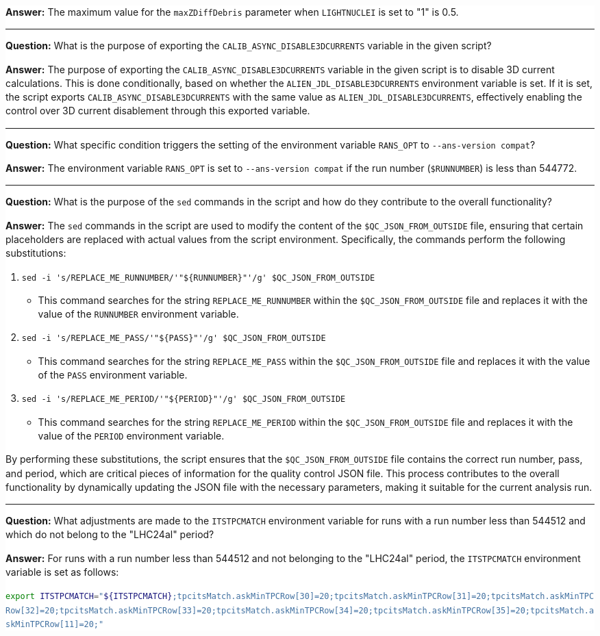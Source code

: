 **Answer:** The maximum value for the `maxZDiffDebris` parameter when `LIGHTNUCLEI` is set to "1" is 0.5.

---

**Question:** What is the purpose of exporting the `CALIB_ASYNC_DISABLE3DCURRENTS` variable in the given script?

**Answer:** The purpose of exporting the `CALIB_ASYNC_DISABLE3DCURRENTS` variable in the given script is to disable 3D current calculations. This is done conditionally, based on whether the `ALIEN_JDL_DISABLE3DCURRENTS` environment variable is set. If it is set, the script exports `CALIB_ASYNC_DISABLE3DCURRENTS` with the same value as `ALIEN_JDL_DISABLE3DCURRENTS`, effectively enabling the control over 3D current disablement through this exported variable.

---

**Question:** What specific condition triggers the setting of the environment variable `RANS_OPT` to `--ans-version compat`?

**Answer:** The environment variable `RANS_OPT` is set to `--ans-version compat` if the run number (`$RUNNUMBER`) is less than 544772.

---

**Question:** What is the purpose of the `sed` commands in the script and how do they contribute to the overall functionality?

**Answer:** The `sed` commands in the script are used to modify the content of the `$QC_JSON_FROM_OUTSIDE` file, ensuring that certain placeholders are replaced with actual values from the script environment. Specifically, the commands perform the following substitutions:

1. `sed -i 's/REPLACE_ME_RUNNUMBER/'"${RUNNUMBER}"'/g' $QC_JSON_FROM_OUTSIDE`
   - This command searches for the string `REPLACE_ME_RUNNUMBER` within the `$QC_JSON_FROM_OUTSIDE` file and replaces it with the value of the `RUNNUMBER` environment variable.

2. `sed -i 's/REPLACE_ME_PASS/'"${PASS}"'/g' $QC_JSON_FROM_OUTSIDE`
   - This command searches for the string `REPLACE_ME_PASS` within the `$QC_JSON_FROM_OUTSIDE` file and replaces it with the value of the `PASS` environment variable.

3. `sed -i 's/REPLACE_ME_PERIOD/'"${PERIOD}"'/g' $QC_JSON_FROM_OUTSIDE`
   - This command searches for the string `REPLACE_ME_PERIOD` within the `$QC_JSON_FROM_OUTSIDE` file and replaces it with the value of the `PERIOD` environment variable.

By performing these substitutions, the script ensures that the `$QC_JSON_FROM_OUTSIDE` file contains the correct run number, pass, and period, which are critical pieces of information for the quality control JSON file. This process contributes to the overall functionality by dynamically updating the JSON file with the necessary parameters, making it suitable for the current analysis run.

---

**Question:** What adjustments are made to the `ITSTPCMATCH` environment variable for runs with a run number less than 544512 and which do not belong to the "LHC24al" period?

**Answer:** For runs with a run number less than 544512 and not belonging to the "LHC24al" period, the `ITSTPCMATCH` environment variable is set as follows:

```bash
export ITSTPCMATCH="${ITSTPCMATCH};tpcitsMatch.askMinTPCRow[30]=20;tpcitsMatch.askMinTPCRow[31]=20;tpcitsMatch.askMinTPCRow[32]=20;tpcitsMatch.askMinTPCRow[33]=20;tpcitsMatch.askMinTPCRow[34]=20;tpcitsMatch.askMinTPCRow[35]=20;tpcitsMatch.askMinTPCRow[11]=20;"
```
